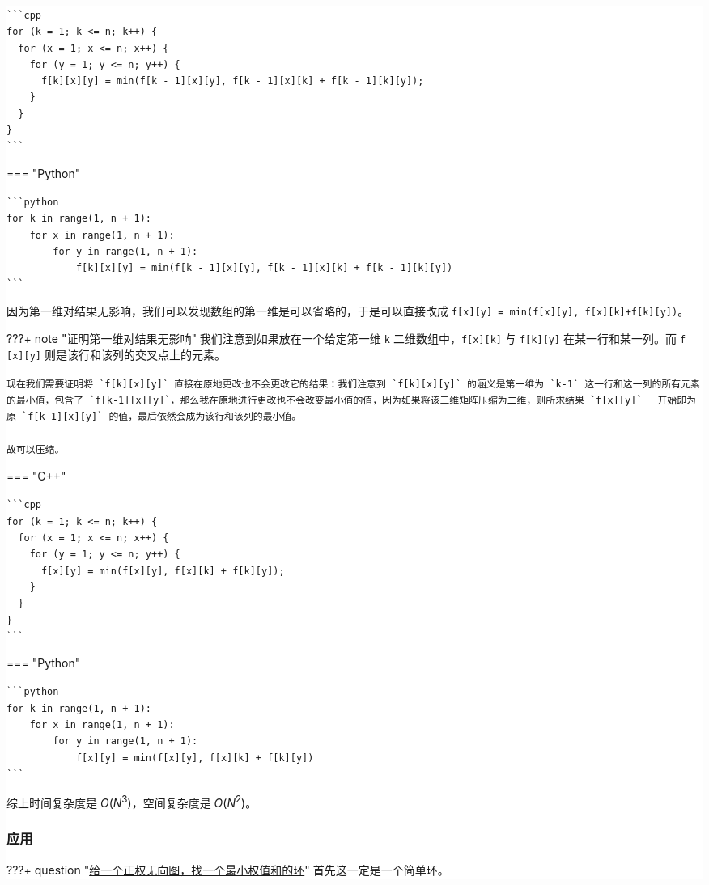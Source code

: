     ```cpp
    for (k = 1; k <= n; k++) {
      for (x = 1; x <= n; x++) {
        for (y = 1; y <= n; y++) {
          f[k][x][y] = min(f[k - 1][x][y], f[k - 1][x][k] + f[k - 1][k][y]);
        }
      }
    }
    ```

=== "Python"

    ```python
    for k in range(1, n + 1):
        for x in range(1, n + 1):
            for y in range(1, n + 1):
                f[k][x][y] = min(f[k - 1][x][y], f[k - 1][x][k] + f[k - 1][k][y])
    ```

因为第一维对结果无影响，我们可以发现数组的第一维是可以省略的，于是可以直接改成 `f[x][y] = min(f[x][y], f[x][k]+f[k][y])`。

???+ note "证明第一维对结果无影响"
    我们注意到如果放在一个给定第一维 `k` 二维数组中，`f[x][k]` 与 `f[k][y]` 在某一行和某一列。而 `f[x][y]` 则是该行和该列的交叉点上的元素。
    
    现在我们需要证明将 `f[k][x][y]` 直接在原地更改也不会更改它的结果：我们注意到 `f[k][x][y]` 的涵义是第一维为 `k-1` 这一行和这一列的所有元素的最小值，包含了 `f[k-1][x][y]`，那么我在原地进行更改也不会改变最小值的值，因为如果将该三维矩阵压缩为二维，则所求结果 `f[x][y]` 一开始即为原 `f[k-1][x][y]` 的值，最后依然会成为该行和该列的最小值。
    
    故可以压缩。

=== "C++"

    ```cpp
    for (k = 1; k <= n; k++) {
      for (x = 1; x <= n; x++) {
        for (y = 1; y <= n; y++) {
          f[x][y] = min(f[x][y], f[x][k] + f[k][y]);
        }
      }
    }
    ```

=== "Python"

    ```python
    for k in range(1, n + 1):
        for x in range(1, n + 1):
            for y in range(1, n + 1):
                f[x][y] = min(f[x][y], f[x][k] + f[k][y])
    ```

综上时间复杂度是 $O(N^3)$，空间复杂度是 $O(N^2)$。

### 应用

???+ question "[给一个正权无向图，找一个最小权值和的环](https://vjudge.net/problem/HDU-1599)"
    首先这一定是一个简单环。
    

[^1]: [Worst case of fibonacci heap - Wikipedia](https://en.wikipedia.org/wiki/Fibonacci_heap#Worst_case)
[^2]: 《算法导论（第 3 版中译本）》，机械工业出版社，2013 年，第 384 - 385 页。